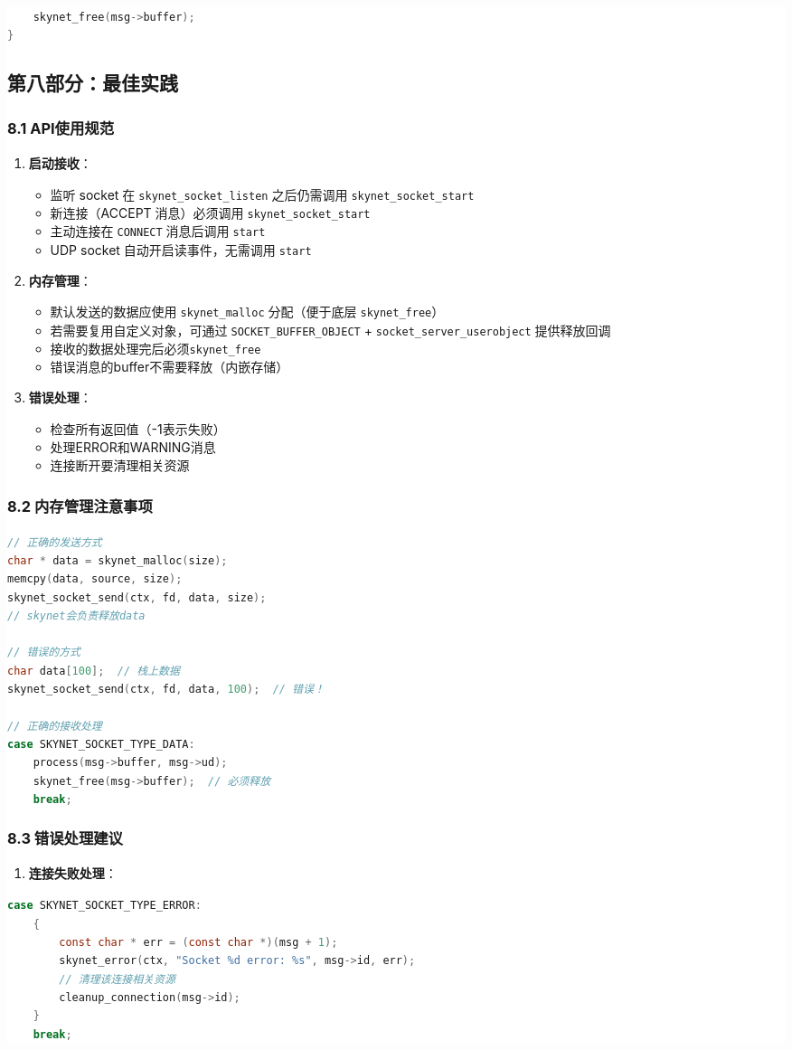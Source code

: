 ```c
    skynet_free(msg->buffer);
}
```

## 第八部分：最佳实践

### 8.1 API使用规范

1. **启动接收**：
   - 监听 socket 在 `skynet_socket_listen` 之后仍需调用 `skynet_socket_start`
   - 新连接（ACCEPT 消息）必须调用 `skynet_socket_start`
   - 主动连接在 `CONNECT` 消息后调用 `start`
   - UDP socket 自动开启读事件，无需调用 `start`

2. **内存管理**：
   - 默认发送的数据应使用 `skynet_malloc` 分配（便于底层 `skynet_free`）
   - 若需要复用自定义对象，可通过 `SOCKET_BUFFER_OBJECT` + `socket_server_userobject` 提供释放回调
   - 接收的数据处理完后必须`skynet_free`
   - 错误消息的buffer不需要释放（内嵌存储）

3. **错误处理**：
   - 检查所有返回值（-1表示失败）
   - 处理ERROR和WARNING消息
   - 连接断开要清理相关资源

### 8.2 内存管理注意事项

```c
// 正确的发送方式
char * data = skynet_malloc(size);
memcpy(data, source, size);
skynet_socket_send(ctx, fd, data, size);
// skynet会负责释放data

// 错误的方式
char data[100];  // 栈上数据
skynet_socket_send(ctx, fd, data, 100);  // 错误！

// 正确的接收处理
case SKYNET_SOCKET_TYPE_DATA:
    process(msg->buffer, msg->ud);
    skynet_free(msg->buffer);  // 必须释放
    break;
```

### 8.3 错误处理建议

1. **连接失败处理**：
```c
case SKYNET_SOCKET_TYPE_ERROR:
    {
        const char * err = (const char *)(msg + 1);
        skynet_error(ctx, "Socket %d error: %s", msg->id, err);
        // 清理该连接相关资源
        cleanup_connection(msg->id);
    }
    break;
```
